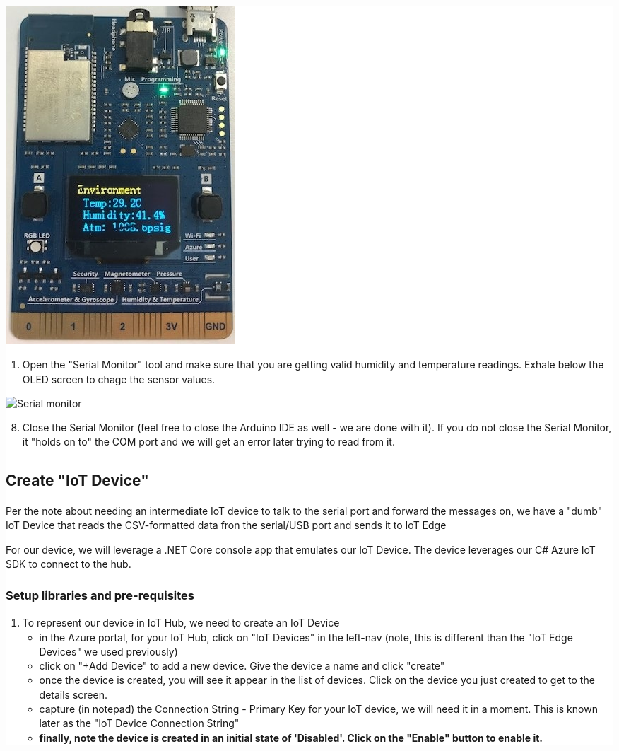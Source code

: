 ![MXChip display sensor values](./images/mxchip-running.jpg)

1. Open the "Serial Monitor" tool and make sure that you are getting valid humidity and temperature readings.  Exhale below the OLED screen to chage the sensor values.

![Serial monitor](/images/m2bArduino11.png)

8. Close the Serial Monitor (feel free to close the Arduino IDE as well - we are done with it).  If you do not close the Serial Monitor, it "holds on to" the COM port and we will get an error later trying to read from it.

## Create "IoT Device"

Per the note about needing an intermediate IoT device to talk to the serial port and forward the messages on, we have a "dumb" IoT Device that reads the CSV-formatted data fron the serial/USB port and sends it to IoT Edge

For our device, we will leverage a .NET Core console app that emulates our IoT Device.  The device leverages our C# Azure IoT SDK to connect to the hub.

### Setup libraries and pre-requisites

1. To represent our device in IoT Hub, we need to create an IoT Device
    * in the Azure portal, for your IoT Hub, click on "IoT Devices" in the left-nav  (note, this is different than the "IoT Edge Devices" we used previously)
    * click on "+Add Device" to add a new device.  Give the device a name and click "create"
    * once the device is created, you will see it appear in the list of devices.  Click on the device you just created to get to the details screen.
    * capture (in notepad) the Connection String - Primary Key for your IoT device, we will need it in a moment.   This is known later as the "IoT Device Connection String"
    * __**finally, note the device is created in an initial state of 'Disabled'.  Click on the "Enable" button to enable it.**__
